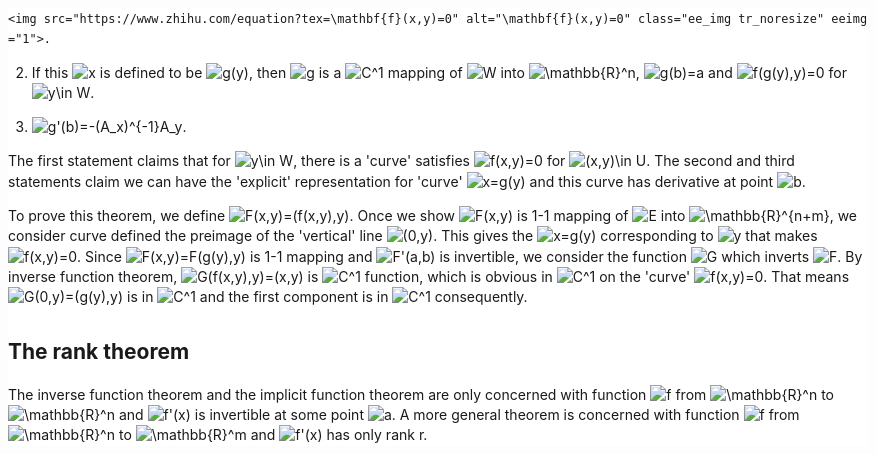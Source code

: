    <img src="https://www.zhihu.com/equation?tex=\mathbf{f}(x,y)=0" alt="\mathbf{f}(x,y)=0" class="ee_img tr_noresize" eeimg="1">.

2.  If this <img src="https://www.zhihu.com/equation?tex=x" alt="x" class="ee_img tr_noresize" eeimg="1"> is defined to be <img src="https://www.zhihu.com/equation?tex=g(y)" alt="g(y)" class="ee_img tr_noresize" eeimg="1">, then <img src="https://www.zhihu.com/equation?tex=g" alt="g" class="ee_img tr_noresize" eeimg="1"> is a <img src="https://www.zhihu.com/equation?tex=C^1" alt="C^1" class="ee_img tr_noresize" eeimg="1"> mapping of
    <img src="https://www.zhihu.com/equation?tex=W" alt="W" class="ee_img tr_noresize" eeimg="1"> into <img src="https://www.zhihu.com/equation?tex=\mathbb{R}^n" alt="\mathbb{R}^n" class="ee_img tr_noresize" eeimg="1">, <img src="https://www.zhihu.com/equation?tex=g(b)=a" alt="g(b)=a" class="ee_img tr_noresize" eeimg="1"> and <img src="https://www.zhihu.com/equation?tex=f(g(y),y)=0" alt="f(g(y),y)=0" class="ee_img tr_noresize" eeimg="1"> for <img src="https://www.zhihu.com/equation?tex=y\in W" alt="y\in W" class="ee_img tr_noresize" eeimg="1">.

3.  <img src="https://www.zhihu.com/equation?tex=g'(b)=-(A_x)^{-1}A_y" alt="g'(b)=-(A_x)^{-1}A_y" class="ee_img tr_noresize" eeimg="1">.

The first statement claims that for <img src="https://www.zhihu.com/equation?tex=y\in W" alt="y\in W" class="ee_img tr_noresize" eeimg="1">, there is a 'curve'
satisfies <img src="https://www.zhihu.com/equation?tex=f(x,y)=0" alt="f(x,y)=0" class="ee_img tr_noresize" eeimg="1"> for <img src="https://www.zhihu.com/equation?tex=(x,y)\in U" alt="(x,y)\in U" class="ee_img tr_noresize" eeimg="1">. The second and third statements
claim we can have the 'explicit' representation for 'curve' <img src="https://www.zhihu.com/equation?tex=x=g(y)" alt="x=g(y)" class="ee_img tr_noresize" eeimg="1"> and
this curve has derivative at point <img src="https://www.zhihu.com/equation?tex=b" alt="b" class="ee_img tr_noresize" eeimg="1">.

To prove this theorem, we define <img src="https://www.zhihu.com/equation?tex=F(x,y)=(f(x,y),y)" alt="F(x,y)=(f(x,y),y)" class="ee_img tr_noresize" eeimg="1">. Once we show
<img src="https://www.zhihu.com/equation?tex=F(x,y)" alt="F(x,y)" class="ee_img tr_noresize" eeimg="1"> is 1-1 mapping of <img src="https://www.zhihu.com/equation?tex=E" alt="E" class="ee_img tr_noresize" eeimg="1"> into <img src="https://www.zhihu.com/equation?tex=\mathbb{R}^{n+m}" alt="\mathbb{R}^{n+m}" class="ee_img tr_noresize" eeimg="1">, we consider
curve defined the preimage of the 'vertical' line <img src="https://www.zhihu.com/equation?tex=(0,y)" alt="(0,y)" class="ee_img tr_noresize" eeimg="1">. This gives
the <img src="https://www.zhihu.com/equation?tex=x=g(y)" alt="x=g(y)" class="ee_img tr_noresize" eeimg="1"> corresponding to <img src="https://www.zhihu.com/equation?tex=y" alt="y" class="ee_img tr_noresize" eeimg="1"> that makes <img src="https://www.zhihu.com/equation?tex=f(x,y)=0" alt="f(x,y)=0" class="ee_img tr_noresize" eeimg="1">. Since
<img src="https://www.zhihu.com/equation?tex=F(x,y)=F(g(y),y)" alt="F(x,y)=F(g(y),y)" class="ee_img tr_noresize" eeimg="1"> is 1-1 mapping and <img src="https://www.zhihu.com/equation?tex=F'(a,b)" alt="F'(a,b)" class="ee_img tr_noresize" eeimg="1"> is invertible, we
consider the function <img src="https://www.zhihu.com/equation?tex=G" alt="G" class="ee_img tr_noresize" eeimg="1"> which inverts <img src="https://www.zhihu.com/equation?tex=F" alt="F" class="ee_img tr_noresize" eeimg="1">. By inverse function
theorem, <img src="https://www.zhihu.com/equation?tex=G(f(x,y),y)=(x,y)" alt="G(f(x,y),y)=(x,y)" class="ee_img tr_noresize" eeimg="1"> is <img src="https://www.zhihu.com/equation?tex=C^1" alt="C^1" class="ee_img tr_noresize" eeimg="1"> function, which is obvious in
<img src="https://www.zhihu.com/equation?tex=C^1" alt="C^1" class="ee_img tr_noresize" eeimg="1"> on the 'curve' <img src="https://www.zhihu.com/equation?tex=f(x,y)=0" alt="f(x,y)=0" class="ee_img tr_noresize" eeimg="1">. That means <img src="https://www.zhihu.com/equation?tex=G(0,y)=(g(y),y)" alt="G(0,y)=(g(y),y)" class="ee_img tr_noresize" eeimg="1"> is in
<img src="https://www.zhihu.com/equation?tex=C^1" alt="C^1" class="ee_img tr_noresize" eeimg="1"> and the first component is in <img src="https://www.zhihu.com/equation?tex=C^1" alt="C^1" class="ee_img tr_noresize" eeimg="1"> consequently.

The rank theorem
----------------

The inverse function theorem and the implicit function theorem are only
concerned with function <img src="https://www.zhihu.com/equation?tex=f" alt="f" class="ee_img tr_noresize" eeimg="1"> from <img src="https://www.zhihu.com/equation?tex=\mathbb{R}^n" alt="\mathbb{R}^n" class="ee_img tr_noresize" eeimg="1"> to <img src="https://www.zhihu.com/equation?tex=\mathbb{R}^n" alt="\mathbb{R}^n" class="ee_img tr_noresize" eeimg="1"> and
<img src="https://www.zhihu.com/equation?tex=f'(x)" alt="f'(x)" class="ee_img tr_noresize" eeimg="1"> is invertible at some point <img src="https://www.zhihu.com/equation?tex=a" alt="a" class="ee_img tr_noresize" eeimg="1">. A more general theorem is
concerned with function <img src="https://www.zhihu.com/equation?tex=f" alt="f" class="ee_img tr_noresize" eeimg="1"> from <img src="https://www.zhihu.com/equation?tex=\mathbb{R}^n" alt="\mathbb{R}^n" class="ee_img tr_noresize" eeimg="1"> to <img src="https://www.zhihu.com/equation?tex=\mathbb{R}^m" alt="\mathbb{R}^m" class="ee_img tr_noresize" eeimg="1"> and
<img src="https://www.zhihu.com/equation?tex=f'(x)" alt="f'(x)" class="ee_img tr_noresize" eeimg="1"> has only rank r.
